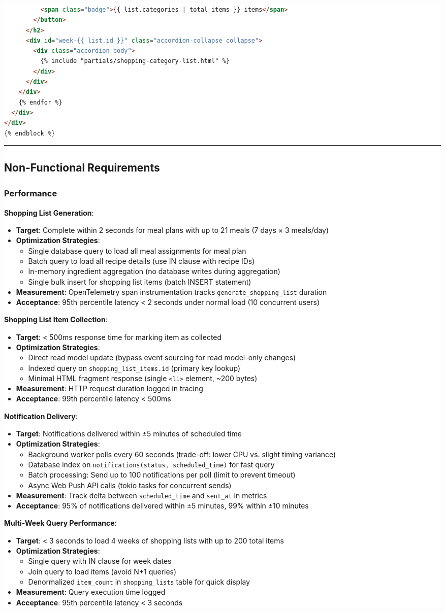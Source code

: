 ```html
          <span class="badge">{{ list.categories | total_items }} items</span>
        </button>
      </h2>
      <div id="week-{{ list.id }}" class="accordion-collapse collapse">
        <div class="accordion-body">
          {% include "partials/shopping-category-list.html" %}
        </div>
      </div>
    </div>
    {% endfor %}
  </div>
</div>
{% endblock %}
```

---

## Non-Functional Requirements

### Performance

**Shopping List Generation**:
- **Target**: Complete within 2 seconds for meal plans with up to 21 meals (7 days × 3 meals/day)
- **Optimization Strategies**:
  - Single database query to load all meal assignments for meal plan
  - Batch query to load all recipe details (use IN clause with recipe IDs)
  - In-memory ingredient aggregation (no database writes during aggregation)
  - Single bulk insert for shopping list items (batch INSERT statement)
- **Measurement**: OpenTelemetry span instrumentation tracks `generate_shopping_list` duration
- **Acceptance**: 95th percentile latency < 2 seconds under normal load (10 concurrent users)

**Shopping List Item Collection**:
- **Target**: < 500ms response time for marking item as collected
- **Optimization Strategies**:
  - Direct read model update (bypass event sourcing for read model-only changes)
  - Indexed query on `shopping_list_items.id` (primary key lookup)
  - Minimal HTML fragment response (single `<li>` element, ~200 bytes)
- **Measurement**: HTTP request duration logged in tracing
- **Acceptance**: 99th percentile latency < 500ms

**Notification Delivery**:
- **Target**: Notifications delivered within ±5 minutes of scheduled time
- **Optimization Strategies**:
  - Background worker polls every 60 seconds (trade-off: lower CPU vs. slight timing variance)
  - Database index on `notifications(status, scheduled_time)` for fast query
  - Batch processing: Send up to 100 notifications per poll (limit to prevent timeout)
  - Async Web Push API calls (tokio tasks for concurrent sends)
- **Measurement**: Track delta between `scheduled_time` and `sent_at` in metrics
- **Acceptance**: 95% of notifications delivered within ±5 minutes, 99% within ±10 minutes

**Multi-Week Query Performance**:
- **Target**: < 3 seconds to load 4 weeks of shopping lists with up to 200 total items
- **Optimization Strategies**:
  - Single query with IN clause for week dates
  - Join query to load items (avoid N+1 queries)
  - Denormalized `item_count` in `shopping_lists` table for quick display
- **Measurement**: Query execution time logged
- **Acceptance**: 95th percentile latency < 3 seconds
